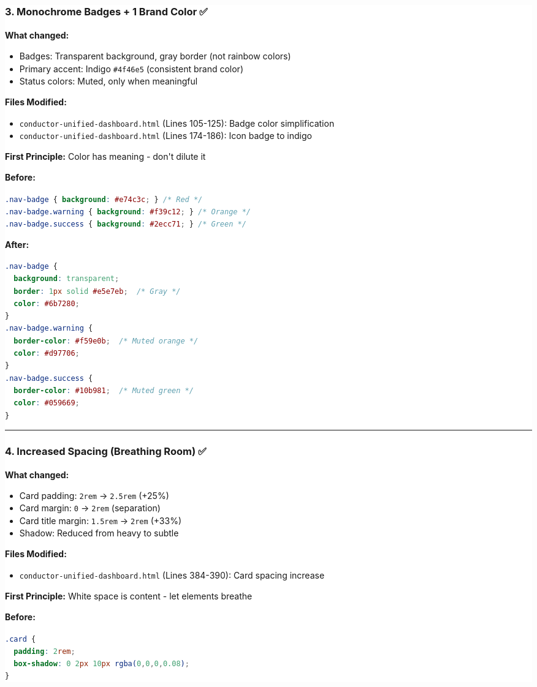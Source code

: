 
### 3. Monochrome Badges + 1 Brand Color ✅

**What changed:**
- Badges: Transparent background, gray border (not rainbow colors)
- Primary accent: Indigo `#4f46e5` (consistent brand color)
- Status colors: Muted, only when meaningful

**Files Modified:**
- `conductor-unified-dashboard.html` (Lines 105-125): Badge color simplification
- `conductor-unified-dashboard.html` (Lines 174-186): Icon badge to indigo

**First Principle:** Color has meaning - don't dilute it

**Before:**
```css
.nav-badge { background: #e74c3c; } /* Red */
.nav-badge.warning { background: #f39c12; } /* Orange */
.nav-badge.success { background: #2ecc71; } /* Green */
```

**After:**
```css
.nav-badge {
  background: transparent;
  border: 1px solid #e5e7eb;  /* Gray */
  color: #6b7280;
}
.nav-badge.warning {
  border-color: #f59e0b;  /* Muted orange */
  color: #d97706;
}
.nav-badge.success {
  border-color: #10b981;  /* Muted green */
  color: #059669;
}
```

---

### 4. Increased Spacing (Breathing Room) ✅

**What changed:**
- Card padding: `2rem` → `2.5rem` (+25%)
- Card margin: `0` → `2rem` (separation)
- Card title margin: `1.5rem` → `2rem` (+33%)
- Shadow: Reduced from heavy to subtle

**Files Modified:**
- `conductor-unified-dashboard.html` (Lines 384-390): Card spacing increase

**First Principle:** White space is content - let elements breathe

**Before:**
```css
.card {
  padding: 2rem;
  box-shadow: 0 2px 10px rgba(0,0,0,0.08);
}
```
